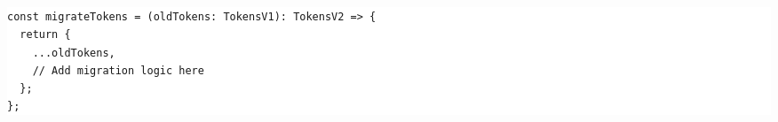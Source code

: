 ```tsx
const migrateTokens = (oldTokens: TokensV1): TokensV2 => {
  return {
    ...oldTokens,
    // Add migration logic here
  };
};
``` 